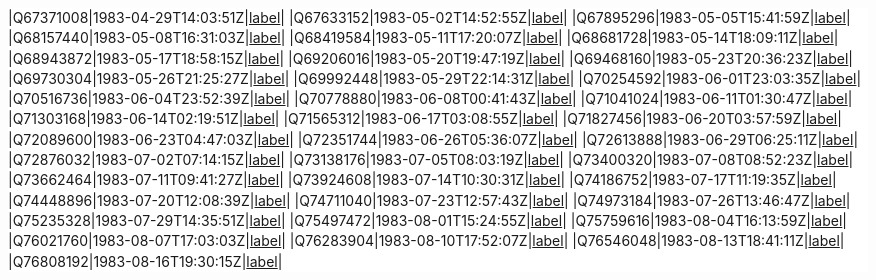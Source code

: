 |Q67371008|1983-04-29T14:03:51Z|[label](https://github.com/link)|
|Q67633152|1983-05-02T14:52:55Z|[label](https://github.com/link)|
|Q67895296|1983-05-05T15:41:59Z|[label](https://github.com/link)|
|Q68157440|1983-05-08T16:31:03Z|[label](https://github.com/link)|
|Q68419584|1983-05-11T17:20:07Z|[label](https://github.com/link)|
|Q68681728|1983-05-14T18:09:11Z|[label](https://github.com/link)|
|Q68943872|1983-05-17T18:58:15Z|[label](https://github.com/link)|
|Q69206016|1983-05-20T19:47:19Z|[label](https://github.com/link)|
|Q69468160|1983-05-23T20:36:23Z|[label](https://github.com/link)|
|Q69730304|1983-05-26T21:25:27Z|[label](https://github.com/link)|
|Q69992448|1983-05-29T22:14:31Z|[label](https://github.com/link)|
|Q70254592|1983-06-01T23:03:35Z|[label](https://github.com/link)|
|Q70516736|1983-06-04T23:52:39Z|[label](https://github.com/link)|
|Q70778880|1983-06-08T00:41:43Z|[label](https://github.com/link)|
|Q71041024|1983-06-11T01:30:47Z|[label](https://github.com/link)|
|Q71303168|1983-06-14T02:19:51Z|[label](https://github.com/link)|
|Q71565312|1983-06-17T03:08:55Z|[label](https://github.com/link)|
|Q71827456|1983-06-20T03:57:59Z|[label](https://github.com/link)|
|Q72089600|1983-06-23T04:47:03Z|[label](https://github.com/link)|
|Q72351744|1983-06-26T05:36:07Z|[label](https://github.com/link)|
|Q72613888|1983-06-29T06:25:11Z|[label](https://github.com/link)|
|Q72876032|1983-07-02T07:14:15Z|[label](https://github.com/link)|
|Q73138176|1983-07-05T08:03:19Z|[label](https://github.com/link)|
|Q73400320|1983-07-08T08:52:23Z|[label](https://github.com/link)|
|Q73662464|1983-07-11T09:41:27Z|[label](https://github.com/link)|
|Q73924608|1983-07-14T10:30:31Z|[label](https://github.com/link)|
|Q74186752|1983-07-17T11:19:35Z|[label](https://github.com/link)|
|Q74448896|1983-07-20T12:08:39Z|[label](https://github.com/link)|
|Q74711040|1983-07-23T12:57:43Z|[label](https://github.com/link)|
|Q74973184|1983-07-26T13:46:47Z|[label](https://github.com/link)|
|Q75235328|1983-07-29T14:35:51Z|[label](https://github.com/link)|
|Q75497472|1983-08-01T15:24:55Z|[label](https://github.com/link)|
|Q75759616|1983-08-04T16:13:59Z|[label](https://github.com/link)|
|Q76021760|1983-08-07T17:03:03Z|[label](https://github.com/link)|
|Q76283904|1983-08-10T17:52:07Z|[label](https://github.com/link)|
|Q76546048|1983-08-13T18:41:11Z|[label](https://github.com/link)|
|Q76808192|1983-08-16T19:30:15Z|[label](https://github.com/link)|